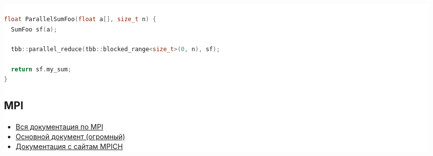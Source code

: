 ```cpp

float ParallelSumFoo(float a[], size_t n) {
  SumFoo sf(a);

  tbb::parallel_reduce(tbb::blocked_range<size_t>(0, n), sf);

  return sf.my_sum;
}
```

## MPI

* [Вся документация по MPI](http://www.mpi-forum.org/docs/docs.html)
* [Основной документ (огромный)](http://www.mpi-forum.org/docs/mpi-3.1/mpi31-report.pdf)
* [Документация с сайтам MPICH](https://www.mpich.org/documentation/guides/﻿)
